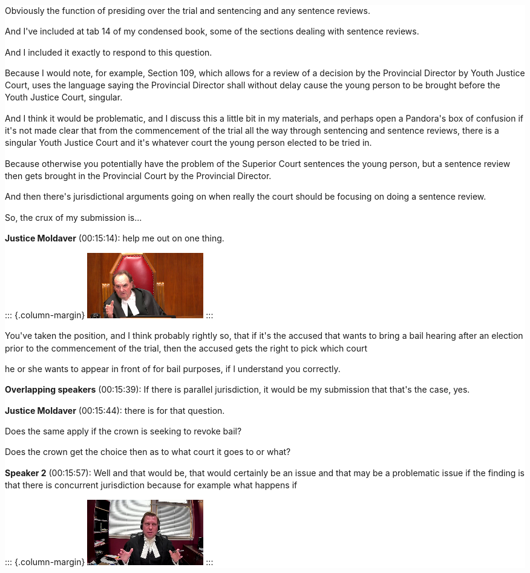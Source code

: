 Obviously the function of presiding over the trial and sentencing and any sentence reviews.

And I've included at tab 14 of my condensed book, some of the sections dealing with sentence reviews.

And I included it exactly to respond to this question.

Because I would note, for example, Section 109, which allows for a review of a decision by the Provincial Director by Youth Justice Court, uses the language saying the Provincial Director shall without delay cause the young person to be brought before the Youth Justice Court, singular.

And I think it would be problematic, and I discuss this a little bit in my materials, and perhaps open a Pandora's box of confusion if it's not made clear that from the commencement of the trial all the way through sentencing and sentence reviews, there is a singular Youth Justice Court and it's whatever court the young person elected to be tried in.

Because otherwise you potentially have the problem of the Superior Court sentences the young person, but a sentence review then gets brought in the Provincial Court by the Provincial Director.

And then there's jurisdictional arguments going on when really the court should be focusing on doing a sentence review.

So, the crux of my submission is...

**Justice Moldaver** (00:15:14): help me out on one thing.

::: {.column-margin}
![](927.png)
:::

You've taken the position, and I think probably rightly so, that if it's the accused that wants to bring a bail hearing after an election prior to the commencement of the trial, then the accused gets the right to pick which court

he or she wants to appear in front of for bail purposes, if I understand you correctly.

**Overlapping speakers** (00:15:39): If there is parallel jurisdiction, it would be my submission that that's the case, yes.

**Justice Moldaver** (00:15:44): there is for that question.

Does the same apply if the crown is seeking to revoke bail?

Does the crown get the choice then as to what court it goes to or what?

**Speaker 2** (00:15:57): Well and that would be, that would certainly be an issue and that may be a problematic issue if the finding is that there is concurrent jurisdiction because for example what happens if

::: {.column-margin}
![](969.png)
:::
